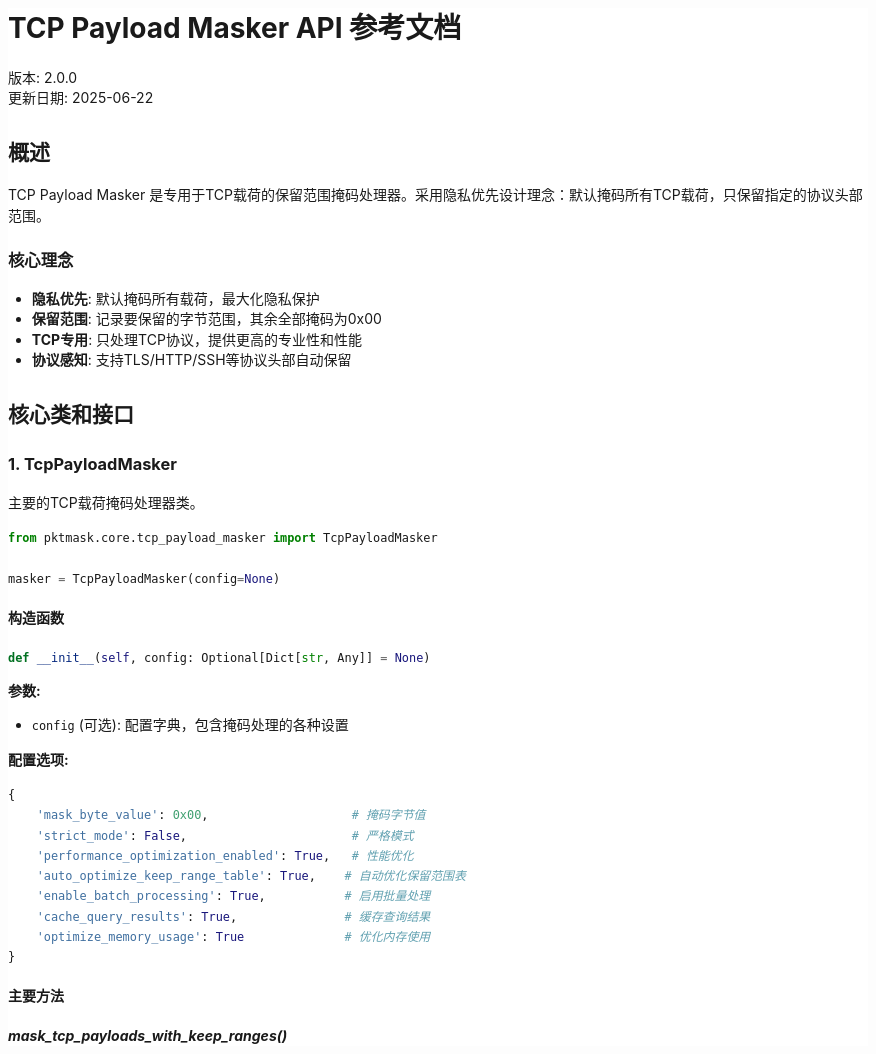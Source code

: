 # TCP Payload Masker API 参考文档

版本: 2.0.0  
更新日期: 2025-06-22

## 概述

TCP Payload Masker 是专用于TCP载荷的保留范围掩码处理器。采用隐私优先设计理念：默认掩码所有TCP载荷，只保留指定的协议头部范围。

### 核心理念

- **隐私优先**: 默认掩码所有载荷，最大化隐私保护
- **保留范围**: 记录要保留的字节范围，其余全部掩码为0x00
- **TCP专用**: 只处理TCP协议，提供更高的专业性和性能
- **协议感知**: 支持TLS/HTTP/SSH等协议头部自动保留

## 核心类和接口

### 1. TcpPayloadMasker

主要的TCP载荷掩码处理器类。

```python
from pktmask.core.tcp_payload_masker import TcpPayloadMasker

masker = TcpPayloadMasker(config=None)
```

#### 构造函数

```python
def __init__(self, config: Optional[Dict[str, Any]] = None)
```

**参数:**
- `config` (可选): 配置字典，包含掩码处理的各种设置

**配置选项:**
```python
{
    'mask_byte_value': 0x00,                    # 掩码字节值
    'strict_mode': False,                       # 严格模式
    'performance_optimization_enabled': True,   # 性能优化
    'auto_optimize_keep_range_table': True,    # 自动优化保留范围表
    'enable_batch_processing': True,           # 启用批量处理
    'cache_query_results': True,               # 缓存查询结果
    'optimize_memory_usage': True              # 优化内存使用
}
```

#### 主要方法

##### mask_tcp_payloads_with_keep_ranges()
